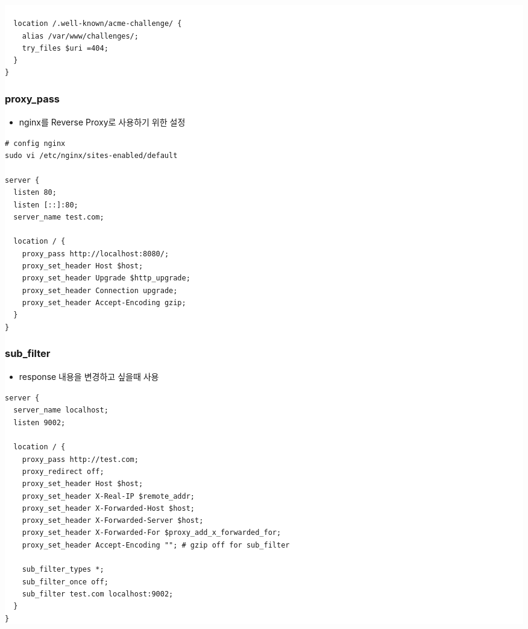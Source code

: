 ```nginx

  location /.well-known/acme-challenge/ {
    alias /var/www/challenges/;
    try_files $uri =404;
  }
}
```

### proxy_pass

- nginx를 Reverse Proxy로 사용하기 위한 설정

```nginx
# config nginx
sudo vi /etc/nginx/sites-enabled/default

server {
  listen 80;
  listen [::]:80;
  server_name test.com;

  location / {
    proxy_pass http://localhost:8080/;
    proxy_set_header Host $host;
    proxy_set_header Upgrade $http_upgrade;
    proxy_set_header Connection upgrade;
    proxy_set_header Accept-Encoding gzip;
  }
}
```

### sub_filter

- response 내용을 변경하고 싶을때 사용

```nginx
server {
  server_name localhost;
  listen 9002;

  location / {
    proxy_pass http://test.com;
    proxy_redirect off;
    proxy_set_header Host $host;
    proxy_set_header X-Real-IP $remote_addr;
    proxy_set_header X-Forwarded-Host $host;
    proxy_set_header X-Forwarded-Server $host;
    proxy_set_header X-Forwarded-For $proxy_add_x_forwarded_for;
    proxy_set_header Accept-Encoding ""; # gzip off for sub_filter

    sub_filter_types *;
    sub_filter_once off;
    sub_filter test.com localhost:9002;
  }
}
```
